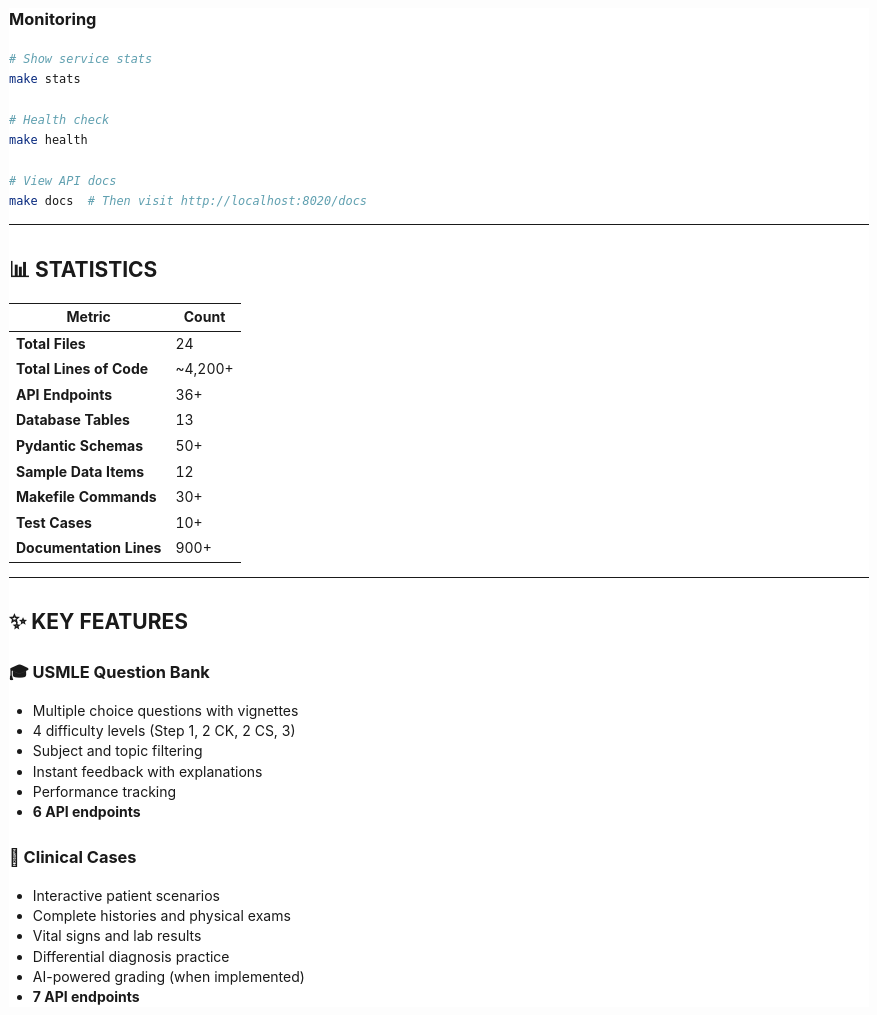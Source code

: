 ### Monitoring
```bash
# Show service stats
make stats

# Health check
make health

# View API docs
make docs  # Then visit http://localhost:8020/docs
```

---

## 📊 STATISTICS

| Metric | Count |
|--------|-------|
| **Total Files** | 24 |
| **Total Lines of Code** | ~4,200+ |
| **API Endpoints** | 36+ |
| **Database Tables** | 13 |
| **Pydantic Schemas** | 50+ |
| **Sample Data Items** | 12 |
| **Makefile Commands** | 30+ |
| **Test Cases** | 10+ |
| **Documentation Lines** | 900+ |

---

## ✨ KEY FEATURES

### 🎓 USMLE Question Bank
- Multiple choice questions with vignettes
- 4 difficulty levels (Step 1, 2 CK, 2 CS, 3)
- Subject and topic filtering
- Instant feedback with explanations
- Performance tracking
- **6 API endpoints**

### 🏥 Clinical Cases
- Interactive patient scenarios
- Complete histories and physical exams
- Vital signs and lab results
- Differential diagnosis practice
- AI-powered grading (when implemented)
- **7 API endpoints**
